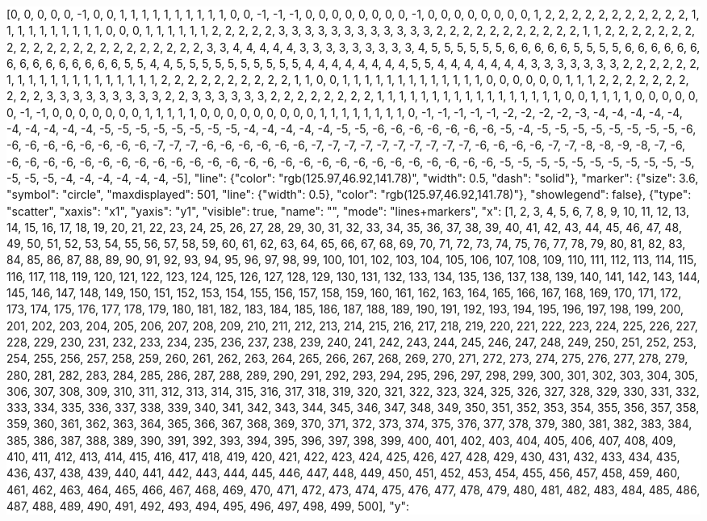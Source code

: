 [0, 0, 0, 0, 0, -1, 0, 0, 1, 1, 1, 1, 1, 1, 1, 1, 1, 1, 0, 0, -1, -1, -1, 0, 0, 0, 0, 0, 0, 0, 0, -1, 0, 0, 0, 0, 0, 0, 0, 0, 1, 2, 2, 2, 2, 2, 2, 2, 2, 2, 2, 2, 1, 1, 1, 1, 1, 1, 1, 1, 1, 1, 0, 0, 0, 1, 1, 1, 1, 1, 1, 2, 2, 2, 2, 2, 3, 3, 3, 3, 3, 3, 3, 3, 3, 3, 3, 3, 2, 2, 2, 2, 2, 2, 2, 2, 2, 2, 2, 1, 1, 2, 2, 2, 2, 2, 2, 2, 2, 2, 2, 2, 2, 2, 2, 2, 2, 2, 2, 2, 2, 2, 2, 3, 3, 4, 4, 4, 4, 4, 3, 3, 3, 3, 3, 3, 3, 3, 3, 4, 5, 5, 5, 5, 5, 5, 6, 6, 6, 6, 6, 5, 5, 5, 5, 6, 6, 6, 6, 6, 6, 6, 6, 6, 6, 6, 6, 6, 6, 6, 5, 5, 4, 4, 5, 5, 5, 5, 5, 5, 5, 5, 5, 5, 4, 4, 4, 4, 4, 4, 4, 4, 5, 5, 4, 4, 4, 4, 4, 4, 4, 3, 3, 3, 3, 3, 3, 3, 2, 2, 2, 2, 2, 2, 1, 1, 1, 1, 1, 1, 1, 1, 1, 1, 1, 1, 1, 1, 2, 2, 2, 2, 2, 2, 2, 2, 2, 2, 1, 1, 0, 0, 1, 1, 1, 1, 1, 1, 1, 1, 1, 1, 1, 1, 1, 0, 0, 0, 0, 0, 0, 1, 1, 1, 2, 2, 2, 2, 2, 2, 2, 2, 2, 2, 3, 3, 3, 3, 3, 3, 3, 3, 3, 2, 2, 3, 3, 3, 3, 3, 3, 2, 2, 2, 2, 2, 2, 2, 2, 1, 1, 1, 1, 1, 1, 1, 1, 1, 1, 1, 1, 1, 1, 1, 1, 1, 0, 0, 1, 1, 1, 1, 0, 0, 0, 0, 0, 0, -1, -1, 0, 0, 0, 0, 0, 0, 0, 1, 1, 1, 1, 1, 0, 0, 0, 0, 0, 0, 0, 0, 0, 1, 1, 1, 1, 1, 1, 1, 1, 0, -1, -1, -1, -1, -1, -2, -2, -2, -2, -3, -4, -4, -4, -4, -4, -4, -4, -4, -4, -4, -5, -5, -5, -5, -5, -5, -5, -5, -4, -4, -4, -4, -4, -5, -5, -6, -6, -6, -6, -6, -6, -6, -5, -4, -5, -5, -5, -5, -5, -5, -5, -5, -6, -6, -6, -6, -6, -6, -6, -6, -6, -7, -7, -7, -6, -6, -6, -6, -6, -6, -7, -7, -7, -7, -7, -7, -7, -7, -7, -7, -6, -6, -6, -6, -7, -7, -8, -8, -9, -8, -7, -6, -6, -6, -6, -6, -6, -6, -6, -6, -6, -6, -6, -6, -6, -6, -6, -6, -6, -6, -6, -6, -6, -6, -6, -6, -6, -6, -6, -5, -5, -5, -5, -5, -5, -5, -5, -5, -5, -5, -5, -5, -5, -4, -4, -4, -4, -4, -4, -5], "line": {"color": "rgb(125.97,46.92,141.78)", "width": 0.5, "dash": "solid"}, "marker": {"size": 3.6, "symbol": "circle", "maxdisplayed": 501, "line": {"width": 0.5}, "color": "rgb(125.97,46.92,141.78)"}, "showlegend": false}, {"type": "scatter", "xaxis": "x1", "yaxis": "y1", "visible": true, "name": "", "mode": "lines+markers", "x": [1, 2, 3, 4, 5, 6, 7, 8, 9, 10, 11, 12, 13, 14, 15, 16, 17, 18, 19, 20, 21, 22, 23, 24, 25, 26, 27, 28, 29, 30, 31, 32, 33, 34, 35, 36, 37, 38, 39, 40, 41, 42, 43, 44, 45, 46, 47, 48, 49, 50, 51, 52, 53, 54, 55, 56, 57, 58, 59, 60, 61, 62, 63, 64, 65, 66, 67, 68, 69, 70, 71, 72, 73, 74, 75, 76, 77, 78, 79, 80, 81, 82, 83, 84, 85, 86, 87, 88, 89, 90, 91, 92, 93, 94, 95, 96, 97, 98, 99, 100, 101, 102, 103, 104, 105, 106, 107, 108, 109, 110, 111, 112, 113, 114, 115, 116, 117, 118, 119, 120, 121, 122, 123, 124, 125, 126, 127, 128, 129, 130, 131, 132, 133, 134, 135, 136, 137, 138, 139, 140, 141, 142, 143, 144, 145, 146, 147, 148, 149, 150, 151, 152, 153, 154, 155, 156, 157, 158, 159, 160, 161, 162, 163, 164, 165, 166, 167, 168, 169, 170, 171, 172, 173, 174, 175, 176, 177, 178, 179, 180, 181, 182, 183, 184, 185, 186, 187, 188, 189, 190, 191, 192, 193, 194, 195, 196, 197, 198, 199, 200, 201, 202, 203, 204, 205, 206, 207, 208, 209, 210, 211, 212, 213, 214, 215, 216, 217, 218, 219, 220, 221, 222, 223, 224, 225, 226, 227, 228, 229, 230, 231, 232, 233, 234, 235, 236, 237, 238, 239, 240, 241, 242, 243, 244, 245, 246, 247, 248, 249, 250, 251, 252, 253, 254, 255, 256, 257, 258, 259, 260, 261, 262, 263, 264, 265, 266, 267, 268, 269, 270, 271, 272, 273, 274, 275, 276, 277, 278, 279, 280, 281, 282, 283, 284, 285, 286, 287, 288, 289, 290, 291, 292, 293, 294, 295, 296, 297, 298, 299, 300, 301, 302, 303, 304, 305, 306, 307, 308, 309, 310, 311, 312, 313, 314, 315, 316, 317, 318, 319, 320, 321, 322, 323, 324, 325, 326, 327, 328, 329, 330, 331, 332, 333, 334, 335, 336, 337, 338, 339, 340, 341, 342, 343, 344, 345, 346, 347, 348, 349, 350, 351, 352, 353, 354, 355, 356, 357, 358, 359, 360, 361, 362, 363, 364, 365, 366, 367, 368, 369, 370, 371, 372, 373, 374, 375, 376, 377, 378, 379, 380, 381, 382, 383, 384, 385, 386, 387, 388, 389, 390, 391, 392, 393, 394, 395, 396, 397, 398, 399, 400, 401, 402, 403, 404, 405, 406, 407, 408, 409, 410, 411, 412, 413, 414, 415, 416, 417, 418, 419, 420, 421, 422, 423, 424, 425, 426, 427, 428, 429, 430, 431, 432, 433, 434, 435, 436, 437, 438, 439, 440, 441, 442, 443, 444, 445, 446, 447, 448, 449, 450, 451, 452, 453, 454, 455, 456, 457, 458, 459, 460, 461, 462, 463, 464, 465, 466, 467, 468, 469, 470, 471, 472, 473, 474, 475, 476, 477, 478, 479, 480, 481, 482, 483, 484, 485, 486, 487, 488, 489, 490, 491, 492, 493, 494, 495, 496, 497, 498, 499, 500], "y":